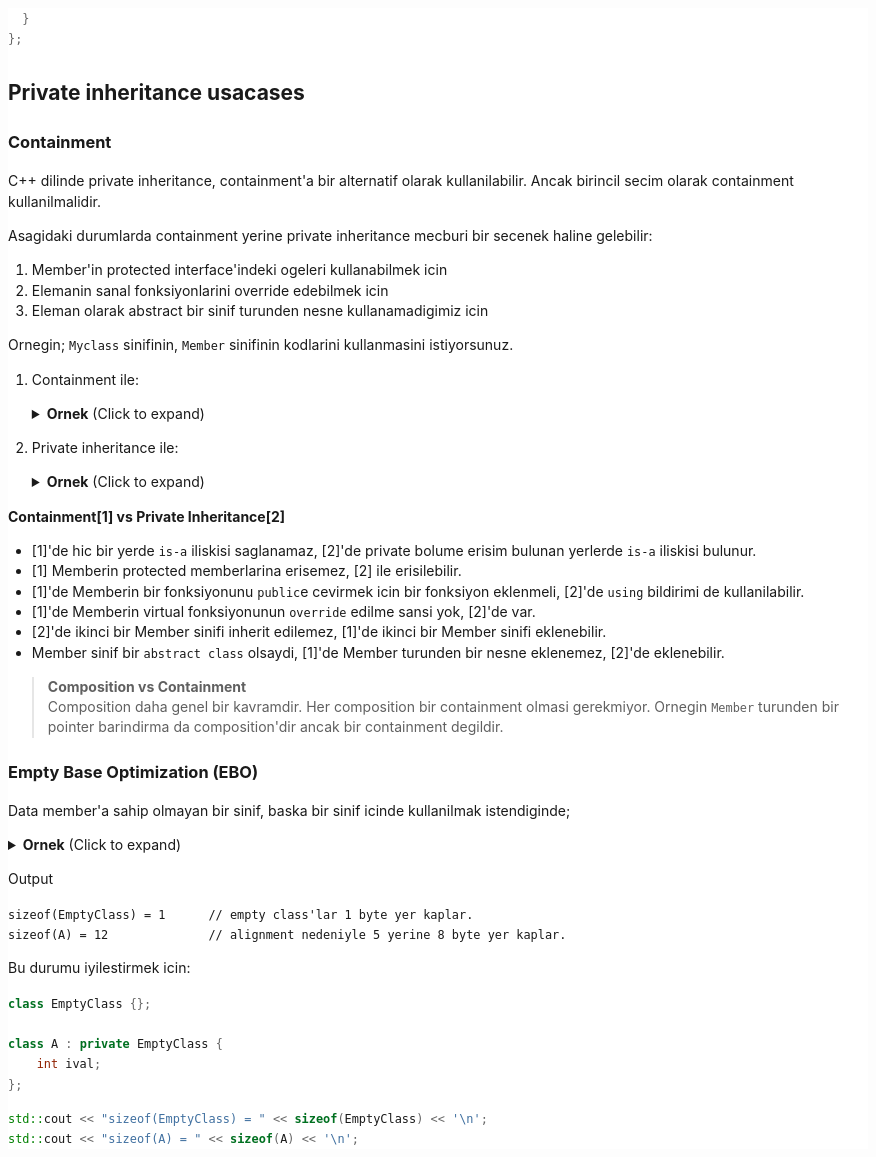   ```C++
    }
  };
  ```

## Private inheritance usacases

### Containment

C++ dilinde private inheritance, containment'a bir alternatif olarak kullanilabilir. Ancak birincil secim olarak containment kullanilmalidir.

Asagidaki durumlarda containment yerine private inheritance mecburi bir secenek haline gelebilir:
1. Member'in protected interface'indeki ogeleri kullanabilmek icin
2. Elemanin sanal fonksiyonlarini override edebilmek icin
3. Eleman olarak abstract bir sinif turunden nesne kullanamadigimiz icin

Ornegin; `Myclass` sinifinin, `Member` sinifinin kodlarini kullanmasini istiyorsunuz.

1. Containment ile:
   <details><summary><b>Ornek</b> (Click to expand)</summary></details>
   
   

2. Private inheritance ile:
   <details><summary><b>Ornek</b> (Click to expand)</summary></details>
   
   
   
**Containment[1] vs Private Inheritance[2]**

* [1]'de hic bir yerde `is-a` iliskisi saglanamaz, [2]'de private bolume erisim bulunan yerlerde `is-a` iliskisi bulunur.
* [1] Memberin protected memberlarina erisemez, [2] ile erisilebilir.
* [1]'de Memberin bir fonksiyonunu `public`e cevirmek icin bir fonksiyon eklenmeli, [2]'de `using` bildirimi de kullanilabilir.
* [1]'de Memberin virtual fonksiyonunun `override` edilme sansi yok, [2]'de var.
* [2]'de ikinci bir Member sinifi inherit edilemez, [1]'de ikinci bir Member sinifi eklenebilir.
* Member sinif bir `abstract class` olsaydi, [1]'de Member turunden bir nesne eklenemez, [2]'de eklenebilir.

> **Composition vs Containment**  
> Composition daha genel bir kavramdir. Her composition bir containment olmasi gerekmiyor.
> Ornegin `Member` turunden bir pointer barindirma da composition'dir ancak bir containment degildir.
> 



### Empty Base Optimization (EBO)

Data member'a sahip olmayan bir sinif, baska bir sinif icinde kullanilmak istendiginde;
<details><summary><b>Ornek</b> (Click to expand)</summary></details>


Output 
```
sizeof(EmptyClass) = 1      // empty class'lar 1 byte yer kaplar.
sizeof(A) = 12              // alignment nedeniyle 5 yerine 8 byte yer kaplar.
```
Bu durumu iyilestirmek icin:
```C++
class EmptyClass {};

class A : private EmptyClass {
    int ival;
};
```
```C++
std::cout << "sizeof(EmptyClass) = " << sizeof(EmptyClass) << '\n';
std::cout << "sizeof(A) = " << sizeof(A) << '\n';
```